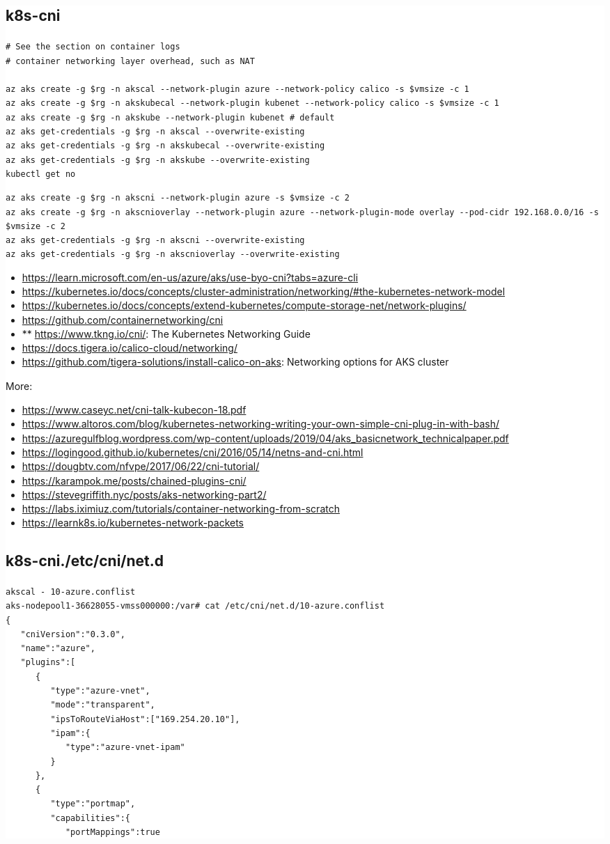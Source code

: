 ## k8s-cni

```
# See the section on container logs
# container networking layer overhead, such as NAT

az aks create -g $rg -n akscal --network-plugin azure --network-policy calico -s $vmsize -c 1
az aks create -g $rg -n akskubecal --network-plugin kubenet --network-policy calico -s $vmsize -c 1
az aks create -g $rg -n akskube --network-plugin kubenet # default
az aks get-credentials -g $rg -n akscal --overwrite-existing
az aks get-credentials -g $rg -n akskubecal --overwrite-existing
az aks get-credentials -g $rg -n akskube --overwrite-existing
kubectl get no
```

```
az aks create -g $rg -n akscni --network-plugin azure -s $vmsize -c 2
az aks create -g $rg -n akscnioverlay --network-plugin azure --network-plugin-mode overlay --pod-cidr 192.168.0.0/16 -s $vmsize -c 2
az aks get-credentials -g $rg -n akscni --overwrite-existing
az aks get-credentials -g $rg -n akscnioverlay --overwrite-existing
```

- https://learn.microsoft.com/en-us/azure/aks/use-byo-cni?tabs=azure-cli
- https://kubernetes.io/docs/concepts/cluster-administration/networking/#the-kubernetes-network-model
- https://kubernetes.io/docs/concepts/extend-kubernetes/compute-storage-net/network-plugins/
- https://github.com/containernetworking/cni
- ** https://www.tkng.io/cni/: The Kubernetes Networking Guide
- https://docs.tigera.io/calico-cloud/networking/
- https://github.com/tigera-solutions/install-calico-on-aks: Networking options for AKS cluster

More:
- https://www.caseyc.net/cni-talk-kubecon-18.pdf
- https://www.altoros.com/blog/kubernetes-networking-writing-your-own-simple-cni-plug-in-with-bash/
- https://azuregulfblog.wordpress.com/wp-content/uploads/2019/04/aks_basicnetwork_technicalpaper.pdf
- https://logingood.github.io/kubernetes/cni/2016/05/14/netns-and-cni.html
- https://dougbtv.com/nfvpe/2017/06/22/cni-tutorial/
- https://karampok.me/posts/chained-plugins-cni/
- https://stevegriffith.nyc/posts/aks-networking-part2/
- https://labs.iximiuz.com/tutorials/container-networking-from-scratch
- https://learnk8s.io/kubernetes-network-packets

## k8s-cni./etc/cni/net.d

```
akscal - 10-azure.conflist
aks-nodepool1-36628055-vmss000000:/var# cat /etc/cni/net.d/10-azure.conflist
{
   "cniVersion":"0.3.0",
   "name":"azure",
   "plugins":[
      {
         "type":"azure-vnet",
         "mode":"transparent",
         "ipsToRouteViaHost":["169.254.20.10"],
         "ipam":{
            "type":"azure-vnet-ipam"
         }
      },
      {
         "type":"portmap",
         "capabilities":{
            "portMappings":true
```